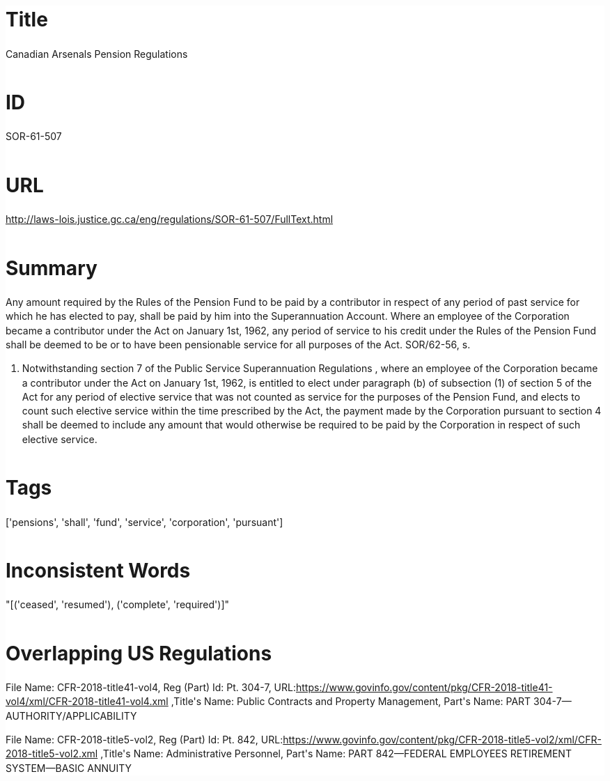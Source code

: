 # Title
Canadian Arsenals Pension Regulations


# ID
SOR-61-507

# URL
http://laws-lois.justice.gc.ca/eng/regulations/SOR-61-507/FullText.html


# Summary
Any amount required by the Rules of the Pension Fund to be paid by a contributor in respect of any period of past service for which he has elected to pay, shall be paid by him into the Superannuation Account.
Where an employee of the Corporation became a contributor under the Act on January 1st, 1962, any period of service to his credit under the Rules of the Pension Fund shall be deemed to be or to have been pensionable service for all purposes of the Act. SOR/62-56, s.
1. Notwithstanding section 7 of the  Public Service Superannuation Regulations , where an employee of the Corporation became a contributor under the Act on January 1st, 1962, is entitled to elect under paragraph (b) of subsection (1) of section 5 of the Act for any period of elective service that was not counted as service for the purposes of the Pension Fund, and elects to count such elective service within the time prescribed by the Act, the payment made by the Corporation pursuant to section 4 shall be deemed to include any amount that would otherwise be required to be paid by the Corporation in respect of such elective service.


# Tags
['pensions', 'shall', 'fund', 'service', 'corporation', 'pursuant']


# Inconsistent Words
"[('ceased', 'resumed'), ('complete', 'required')]"


# Overlapping US Regulations
File Name: CFR-2018-title41-vol4, Reg (Part) Id: Pt. 304-7, URL:https://www.govinfo.gov/content/pkg/CFR-2018-title41-vol4/xml/CFR-2018-title41-vol4.xml
,Title's Name: Public Contracts and Property Management, Part's Name: PART 304-7—AUTHORITY/APPLICABILITY

File Name: CFR-2018-title5-vol2, Reg (Part) Id: Pt. 842, URL:https://www.govinfo.gov/content/pkg/CFR-2018-title5-vol2/xml/CFR-2018-title5-vol2.xml
,Title's Name: Administrative Personnel, Part's Name: PART 842—FEDERAL EMPLOYEES RETIREMENT SYSTEM—BASIC ANNUITY

